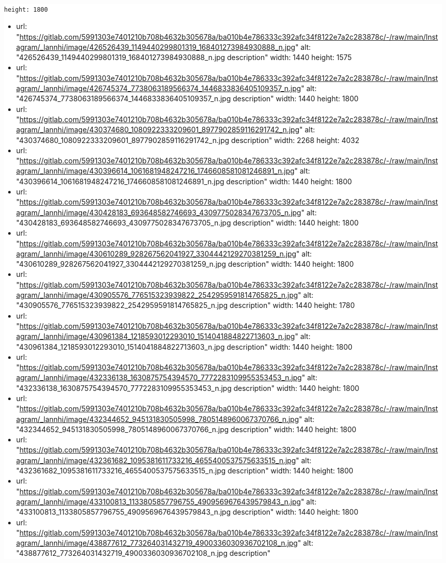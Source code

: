     height: 1800
  - url: "https://gitlab.com/5991303e7401210b708b4632b305678a/ba010b4e786333c392afc34f8122e7a2c283878c/-/raw/main/Instagram/_lannhi/image/426526439_1149440299801319_168401273984930888_n.jpg"
    alt: "426526439_1149440299801319_168401273984930888_n.jpg description"
    width: 1440
    height: 1575
  - url: "https://gitlab.com/5991303e7401210b708b4632b305678a/ba010b4e786333c392afc34f8122e7a2c283878c/-/raw/main/Instagram/_lannhi/image/426745374_7738063189566374_1446833836405109357_n.jpg"
    alt: "426745374_7738063189566374_1446833836405109357_n.jpg description"
    width: 1440
    height: 1800
  - url: "https://gitlab.com/5991303e7401210b708b4632b305678a/ba010b4e786333c392afc34f8122e7a2c283878c/-/raw/main/Instagram/_lannhi/image/430374680_1080922333209601_8977902859116291742_n.jpg"
    alt: "430374680_1080922333209601_8977902859116291742_n.jpg description"
    width: 2268
    height: 4032
  - url: "https://gitlab.com/5991303e7401210b708b4632b305678a/ba010b4e786333c392afc34f8122e7a2c283878c/-/raw/main/Instagram/_lannhi/image/430396614_1061681948247216_1746608581081246891_n.jpg"
    alt: "430396614_1061681948247216_1746608581081246891_n.jpg description"
    width: 1440
    height: 1800
  - url: "https://gitlab.com/5991303e7401210b708b4632b305678a/ba010b4e786333c392afc34f8122e7a2c283878c/-/raw/main/Instagram/_lannhi/image/430428183_693648582746693_4309775028347673705_n.jpg"
    alt: "430428183_693648582746693_4309775028347673705_n.jpg description"
    width: 1440
    height: 1800
  - url: "https://gitlab.com/5991303e7401210b708b4632b305678a/ba010b4e786333c392afc34f8122e7a2c283878c/-/raw/main/Instagram/_lannhi/image/430610289_928267562041927_3304442129270381259_n.jpg"
    alt: "430610289_928267562041927_3304442129270381259_n.jpg description"
    width: 1440
    height: 1800
  - url: "https://gitlab.com/5991303e7401210b708b4632b305678a/ba010b4e786333c392afc34f8122e7a2c283878c/-/raw/main/Instagram/_lannhi/image/430905576_776515323939822_2542959591814765825_n.jpg"
    alt: "430905576_776515323939822_2542959591814765825_n.jpg description"
    width: 1440
    height: 1780
  - url: "https://gitlab.com/5991303e7401210b708b4632b305678a/ba010b4e786333c392afc34f8122e7a2c283878c/-/raw/main/Instagram/_lannhi/image/430961384_1218593012293010_1514041884822713603_n.jpg"
    alt: "430961384_1218593012293010_1514041884822713603_n.jpg description"
    width: 1440
    height: 1800
  - url: "https://gitlab.com/5991303e7401210b708b4632b305678a/ba010b4e786333c392afc34f8122e7a2c283878c/-/raw/main/Instagram/_lannhi/image/432336138_1630875754394570_7772283109955353453_n.jpg"
    alt: "432336138_1630875754394570_7772283109955353453_n.jpg description"
    width: 1440
    height: 1800
  - url: "https://gitlab.com/5991303e7401210b708b4632b305678a/ba010b4e786333c392afc34f8122e7a2c283878c/-/raw/main/Instagram/_lannhi/image/432344652_945131830505998_7805148960067370766_n.jpg"
    alt: "432344652_945131830505998_7805148960067370766_n.jpg description"
    width: 1440
    height: 1800
  - url: "https://gitlab.com/5991303e7401210b708b4632b305678a/ba010b4e786333c392afc34f8122e7a2c283878c/-/raw/main/Instagram/_lannhi/image/432361682_1095381611733216_4655400537575633515_n.jpg"
    alt: "432361682_1095381611733216_4655400537575633515_n.jpg description"
    width: 1440
    height: 1800
  - url: "https://gitlab.com/5991303e7401210b708b4632b305678a/ba010b4e786333c392afc34f8122e7a2c283878c/-/raw/main/Instagram/_lannhi/image/433100813_1133805857796755_4909569676439579843_n.jpg"
    alt: "433100813_1133805857796755_4909569676439579843_n.jpg description"
    width: 1440
    height: 1800
  - url: "https://gitlab.com/5991303e7401210b708b4632b305678a/ba010b4e786333c392afc34f8122e7a2c283878c/-/raw/main/Instagram/_lannhi/image/438877612_773264031432719_4900336030936702108_n.jpg"
    alt: "438877612_773264031432719_4900336030936702108_n.jpg description"